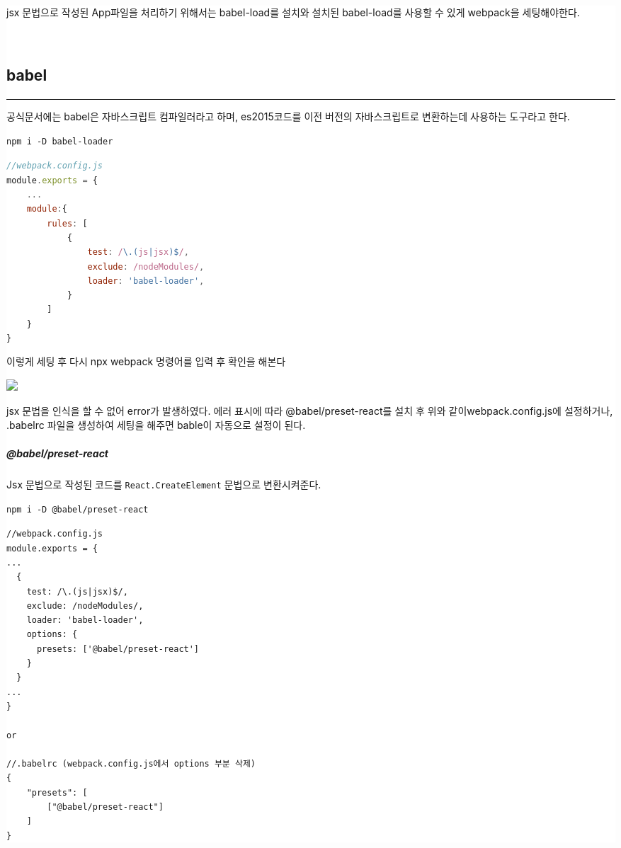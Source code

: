 jsx 문법으로 작성된 App파일을 처리하기 위해서는 babel-load를 설치와 설치된 babel-load를 사용할 수 있게 webpack을 세팅해야한다.

<br/>

## babel

<hr>

공식문서에는 babel은 자바스크립트 컴파일러라고 하며, es2015코드를 이전 버전의 자바스크립트로 변환하는데 사용하는 도구라고 한다.

```
npm i -D babel-loader
```

```javascript
//webpack.config.js
module.exports = {
	...
    module:{
        rules: [
            {
                test: /\.(js|jsx)$/,
                exclude: /nodeModules/,
                loader: 'babel-loader',
            }
        ]
    }
}
```

이렇게 세팅 후 다시 npx webpack 명령어를 입력 후 확인을 해본다

![](https://images.velog.io/images/app235/post/7640b94f-e225-47e8-b2aa-efb35f1535f9/%E1%84%89%E1%85%B3%E1%84%8F%E1%85%B3%E1%84%85%E1%85%B5%E1%86%AB%E1%84%89%E1%85%A3%E1%86%BA%202021-07-22%20%E1%84%8B%E1%85%A9%E1%84%92%E1%85%AE%204.18.06.png)

jsx 문법을 인식을 할 수 없어 error가 발생하였다. 에러 표시에 따라 @babel/preset-react를 설치 후 위와 같이webpack.config.js에 설정하거나, .babelrc 파일을 생성하여 세팅을 해주면 bable이 자동으로 설정이 된다.



##### @babel/preset-react

Jsx 문법으로 작성된 코드를  `React.CreateElement`  문법으로 변환시켜준다.

```
npm i -D @babel/preset-react
```

```
//webpack.config.js
module.exports = {
...
  {
    test: /\.(js|jsx)$/,
    exclude: /nodeModules/,
    loader: 'babel-loader',
    options: {
      presets: ['@babel/preset-react']
    }
  }
...
}

or

//.babelrc (webpack.config.js에서 options 부분 삭제)
{
    "presets": [
        ["@babel/preset-react"]
    ]
}
```